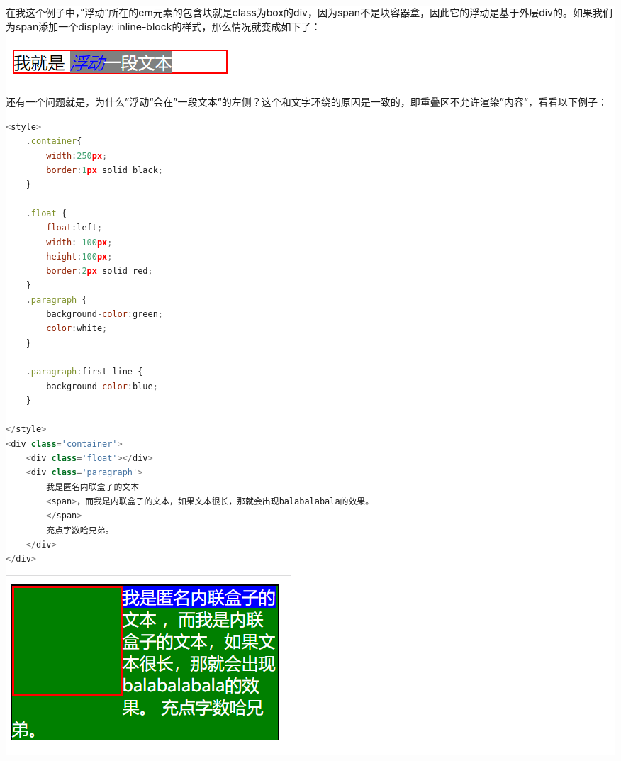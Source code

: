 在我这个例子中，”浮动“所在的em元素的包含块就是class为box的div，因为span不是块容器盒，因此它的浮动是基于外层div的。如果我们为span添加一个display: inline-block的样式，那么情况就变成如下了：

![](./assets/float2.png)

还有一个问题就是，为什么”浮动“会在”一段文本“的左侧？这个和文字环绕的原因是一致的，即重叠区不允许渲染”内容“，看看以下例子：

```js
<style>
    .container{
        width:250px;
        border:1px solid black;
    }
    
    .float {
        float:left;
        width: 100px;
        height:100px;
        border:2px solid red;
    }
    .paragraph {
        background-color:green;
        color:white;
    }
    
    .paragraph:first-line {
        background-color:blue;
    }
    
</style>
<div class='container'>
    <div class='float'></div>
    <div class='paragraph'>
        我是匿名内联盒子的文本
        <span>，而我是内联盒子的文本，如果文本很长，那就会出现balabalabala的效果。
        </span>
        充点字数哈兄弟。
    </div>
</div>
```

![](./assets/float3.png)
